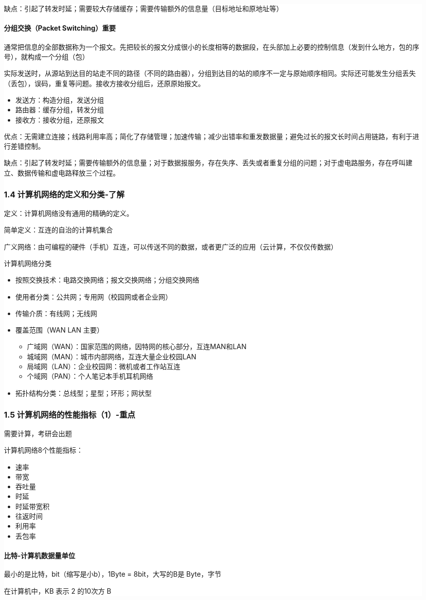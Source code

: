 缺点：引起了转发时延；需要较大存储缓存；需要传输额外的信息量（目标地址和原地址等）

#### 分组交换（Packet Switching）重要

通常把信息的全部数据称为一个报文。先把较长的报文分成很小的长度相等的数据段，在头部加上必要的控制信息（发到什么地方，包的序号），就构成一个分组（包）

实际发送时，从源站到达目的站走不同的路径（不同的路由器），分组到达目的站的顺序不一定与原始顺序相同。实际还可能发生分组丢失（丢包），误码，重复等问题。接收方接收分组后，还原原始报文。

- 发送方：构造分组，发送分组
- 路由器：缓存分组，转发分组
- 接收方：接收分组，还原报文

优点：无需建立连接；线路利用率高；简化了存储管理；加速传输；减少出错率和重发数据量；避免过长的报文长时间占用链路，有利于进行差错控制。

缺点：引起了转发时延；需要传输额外的信息量；对于数据报服务，存在失序、丢失或者重复分组的问题；对于虚电路服务，存在呼叫建立、数据传输和虚电路释放三个过程。

### 1.4 计算机网络的定义和分类-了解

定义：计算机网络没有通用的精确的定义。

简单定义：互连的自治的计算机集合

广义网络：由可编程的硬件（手机）互连，可以传送不同的数据，或者更广泛的应用（云计算，不仅仅传数据）

计算机网络分类

- 按照交换技术：电路交换网络；报文交换网络；分组交换网络
- 使用者分类：公共网；专用网（校园网或者企业网）
- 传输介质：有线网；无线网
- 覆盖范围（WAN LAN 主要）
  - 广域网（WAN）：国家范围的网络，因特网的核心部分，互连MAN和LAN
  - 城域网（MAN）：城市内部网络，互连大量企业校园LAN
  - 局域网（LAN）：企业校园网：微机或者工作站互连
  - 个域网（PAN）：个人笔记本手机耳机网络

- 拓扑结构分类：总线型；星型；环形；网状型

### 1.5 计算机网络的性能指标（1）-重点

需要计算，考研会出题

计算机网络8个性能指标：

- 速率
- 带宽
- 吞吐量
- 时延
- 时延带宽积
- 往返时间
- 利用率
- 丢包率

#### 比特-计算机数据量单位

最小的是比特，bit（缩写是小b），1Byte = 8bit，大写的B是 Byte，字节

在计算机中，KB 表示 2 的10次方 B
